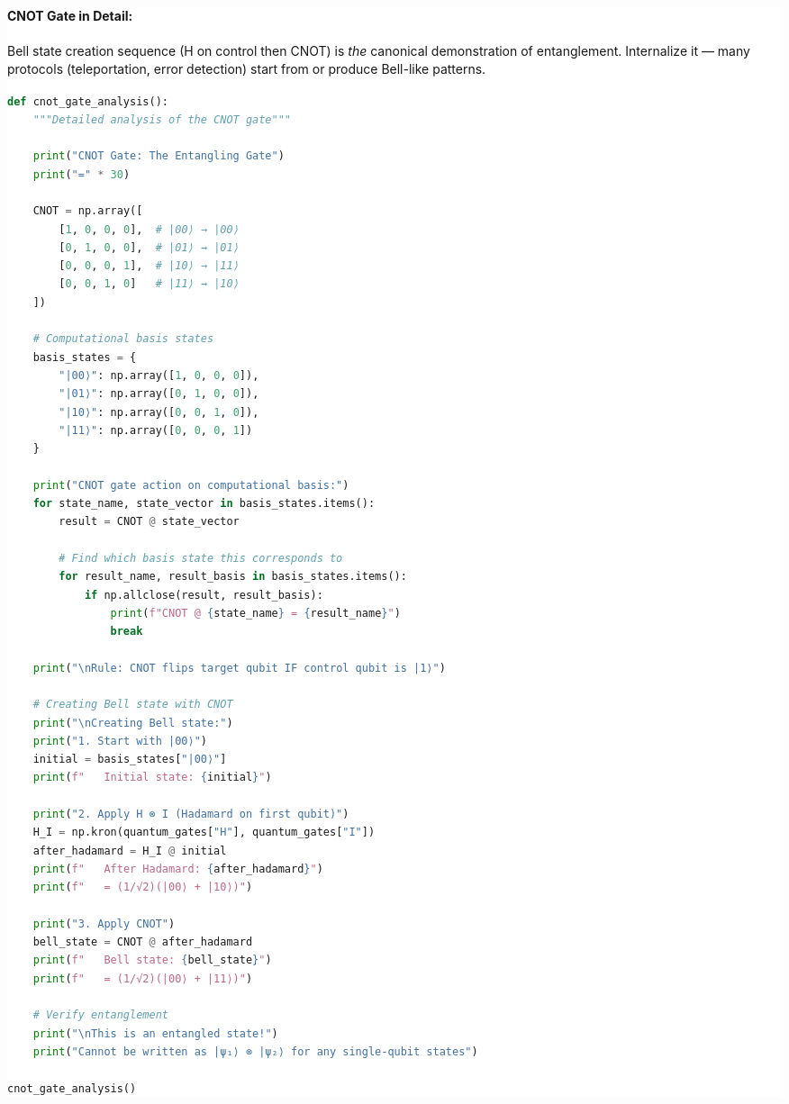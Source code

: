 
#### CNOT Gate in Detail:
Bell state creation sequence (H on control then CNOT) is *the* canonical demonstration of entanglement. Internalize it — many protocols (teleportation, error detection) start from or produce Bell-like patterns.

```python
def cnot_gate_analysis():
    """Detailed analysis of the CNOT gate"""
    
    print("CNOT Gate: The Entangling Gate")
    print("=" * 30)
    
    CNOT = np.array([
        [1, 0, 0, 0],  # |00⟩ → |00⟩
        [0, 1, 0, 0],  # |01⟩ → |01⟩
        [0, 0, 0, 1],  # |10⟩ → |11⟩
        [0, 0, 1, 0]   # |11⟩ → |10⟩
    ])
    
    # Computational basis states
    basis_states = {
        "|00⟩": np.array([1, 0, 0, 0]),
        "|01⟩": np.array([0, 1, 0, 0]),
        "|10⟩": np.array([0, 0, 1, 0]),
        "|11⟩": np.array([0, 0, 0, 1])
    }
    
    print("CNOT gate action on computational basis:")
    for state_name, state_vector in basis_states.items():
        result = CNOT @ state_vector
        
        # Find which basis state this corresponds to
        for result_name, result_basis in basis_states.items():
            if np.allclose(result, result_basis):
                print(f"CNOT @ {state_name} = {result_name}")
                break
    
    print("\nRule: CNOT flips target qubit IF control qubit is |1⟩")
    
    # Creating Bell state with CNOT
    print("\nCreating Bell state:")
    print("1. Start with |00⟩")
    initial = basis_states["|00⟩"]
    print(f"   Initial state: {initial}")
    
    print("2. Apply H ⊗ I (Hadamard on first qubit)")
    H_I = np.kron(quantum_gates["H"], quantum_gates["I"])
    after_hadamard = H_I @ initial
    print(f"   After Hadamard: {after_hadamard}")
    print(f"   = (1/√2)(|00⟩ + |10⟩)")
    
    print("3. Apply CNOT")
    bell_state = CNOT @ after_hadamard
    print(f"   Bell state: {bell_state}")
    print(f"   = (1/√2)(|00⟩ + |11⟩)")
    
    # Verify entanglement
    print("\nThis is an entangled state!")
    print("Cannot be written as |ψ₁⟩ ⊗ |ψ₂⟩ for any single-qubit states")

cnot_gate_analysis()
```

